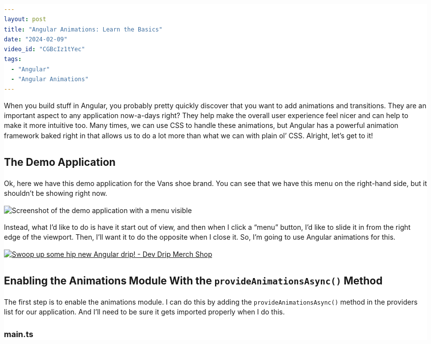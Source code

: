 ```yaml
---
layout: post
title: "Angular Animations: Learn the Basics"
date: "2024-02-09"
video_id: "CGBcIz1tYec"
tags: 
  - "Angular"
  - "Angular Animations"
---
```


<p class="intro"><span class="dropcap">W</span>hen you build stuff in Angular, you probably pretty quickly discover that you want to add animations and transitions. They are an important aspect to any application now-a-days right? They help make the overall user experience feel nicer and can help to make it more intuitive too. Many times, we can use CSS to handle these animations, but Angular has a powerful animation framework baked right in that allows us to do a lot more than what we can with plain ol’ CSS. Alright, let’s get to it!
</p>

<iframe width="1280" height="720" src="https://www.youtube.com/embed/CGBcIz1tYec" title="" frameborder="0" allow="accelerometer; autoplay; clipboard-write; encrypted-media; gyroscope; picture-in-picture; web-share" allowfullscreen></iframe>

## The Demo Application

Ok, here we have this demo application for the Vans shoe brand. You can see that we have this menu on the right-hand side, but it shouldn’t be showing right now.

<div>
<img src="{{ '/assets/img/content/uploads/2024/02-09/demo-application-with-menu-showing.png' | relative_url }}" alt="Screenshot of the demo application with a menu visible" width="2560" height="1440" style="width: 100%; height: auto;">
</div>

Instead, what I’d like to do is have it start out of view, and then when I click a “menu” button, I’d like to slide it in from the right edge of the viewport. Then, I’ll want it to do the opposite when I close it. So, I’m going to use Angular animations for this.

<div class="shirt-ad">
<a href="https://www.teepublic.com/user/dev-drip" title="Click to get yourself some fresh Angular merch!">
<img src="{{ '/assets/img/dev-drip-banner.png' | relative_url }}" alt="Swoop up some hip new Angular drip! - Dev Drip Merch Shop" width="960" height="275" style="width: 100%; height: auto;"></a>
</div>

## Enabling the Animations Module With the `provideAnimationsAsync()` Method

The first step is to enable the animations module. I can do this by adding the `provideAnimationsAsync()` method in the providers list for our application. And I’ll need to be sure it gets imported properly when I do this.

### main.ts

